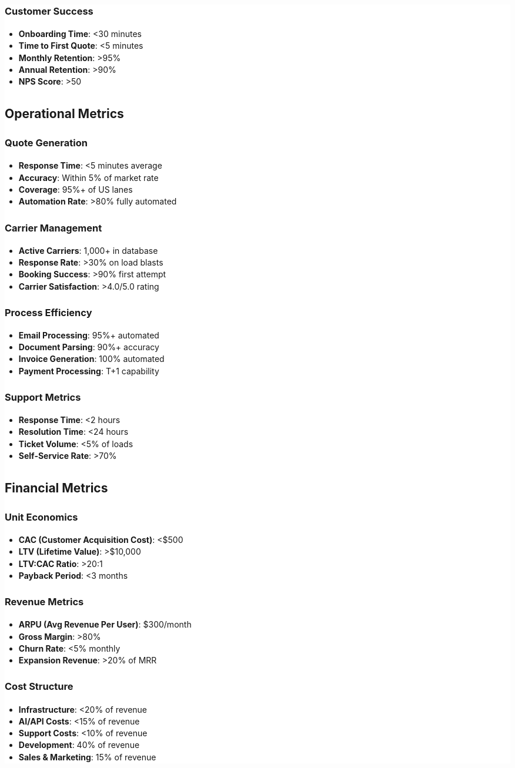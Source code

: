 ### Customer Success
- **Onboarding Time**: <30 minutes
- **Time to First Quote**: <5 minutes
- **Monthly Retention**: >95%
- **Annual Retention**: >90%
- **NPS Score**: >50

## Operational Metrics

### Quote Generation
- **Response Time**: <5 minutes average
- **Accuracy**: Within 5% of market rate
- **Coverage**: 95%+ of US lanes
- **Automation Rate**: >80% fully automated

### Carrier Management
- **Active Carriers**: 1,000+ in database
- **Response Rate**: >30% on load blasts
- **Booking Success**: >90% first attempt
- **Carrier Satisfaction**: >4.0/5.0 rating

### Process Efficiency
- **Email Processing**: 95%+ automated
- **Document Parsing**: 90%+ accuracy
- **Invoice Generation**: 100% automated
- **Payment Processing**: T+1 capability

### Support Metrics
- **Response Time**: <2 hours
- **Resolution Time**: <24 hours
- **Ticket Volume**: <5% of loads
- **Self-Service Rate**: >70%

## Financial Metrics

### Unit Economics
- **CAC (Customer Acquisition Cost)**: <$500
- **LTV (Lifetime Value)**: >$10,000
- **LTV:CAC Ratio**: >20:1
- **Payback Period**: <3 months

### Revenue Metrics
- **ARPU (Avg Revenue Per User)**: $300/month
- **Gross Margin**: >80%
- **Churn Rate**: <5% monthly
- **Expansion Revenue**: >20% of MRR

### Cost Structure
- **Infrastructure**: <20% of revenue
- **AI/API Costs**: <15% of revenue
- **Support Costs**: <10% of revenue
- **Development**: 40% of revenue
- **Sales & Marketing**: 15% of revenue

